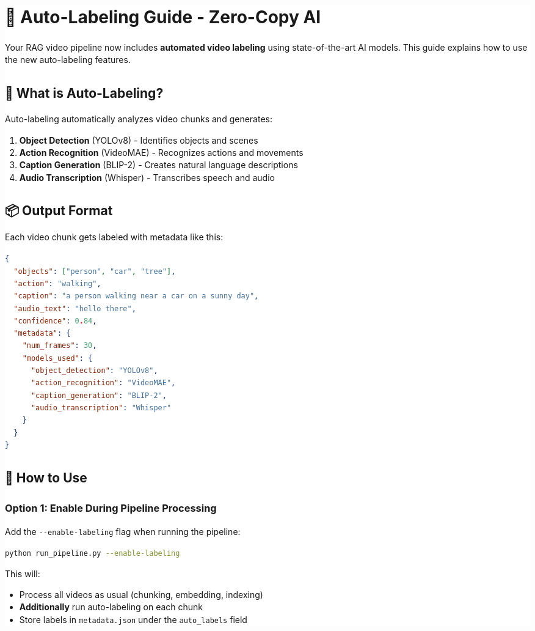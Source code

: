 # 🎯 Auto-Labeling Guide - Zero-Copy AI

Your RAG video pipeline now includes **automated video labeling** using state-of-the-art AI models. This guide explains how to use the new auto-labeling features.

## 🧠 What is Auto-Labeling?

Auto-labeling automatically analyzes video chunks and generates:

1. **Object Detection** (YOLOv8) - Identifies objects and scenes
2. **Action Recognition** (VideoMAE) - Recognizes actions and movements  
3. **Caption Generation** (BLIP-2) - Creates natural language descriptions
4. **Audio Transcription** (Whisper) - Transcribes speech and audio

## 📦 Output Format

Each video chunk gets labeled with metadata like this:

```json
{
  "objects": ["person", "car", "tree"],
  "action": "walking",
  "caption": "a person walking near a car on a sunny day",
  "audio_text": "hello there",
  "confidence": 0.84,
  "metadata": {
    "num_frames": 30,
    "models_used": {
      "object_detection": "YOLOv8",
      "action_recognition": "VideoMAE",
      "caption_generation": "BLIP-2",
      "audio_transcription": "Whisper"
    }
  }
}
```

## 🚀 How to Use

### Option 1: Enable During Pipeline Processing

Add the `--enable-labeling` flag when running the pipeline:

```bash
python run_pipeline.py --enable-labeling
```

This will:
- Process all videos as usual (chunking, embedding, indexing)
- **Additionally** run auto-labeling on each chunk
- Store labels in `metadata.json` under the `auto_labels` field
